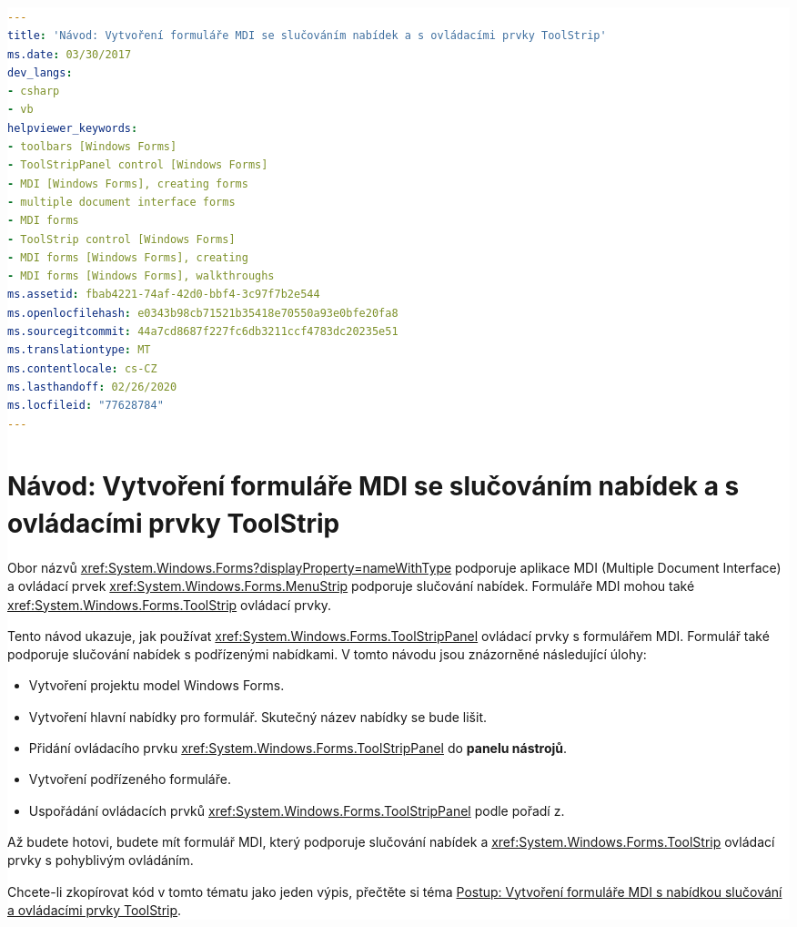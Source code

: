 ```yaml
---
title: 'Návod: Vytvoření formuláře MDI se slučováním nabídek a s ovládacími prvky ToolStrip'
ms.date: 03/30/2017
dev_langs:
- csharp
- vb
helpviewer_keywords:
- toolbars [Windows Forms]
- ToolStripPanel control [Windows Forms]
- MDI [Windows Forms], creating forms
- multiple document interface forms
- MDI forms
- ToolStrip control [Windows Forms]
- MDI forms [Windows Forms], creating
- MDI forms [Windows Forms], walkthroughs
ms.assetid: fbab4221-74af-42d0-bbf4-3c97f7b2e544
ms.openlocfilehash: e0343b98cb71521b35418e70550a93e0bfe20fa8
ms.sourcegitcommit: 44a7cd8687f227fc6db3211ccf4783dc20235e51
ms.translationtype: MT
ms.contentlocale: cs-CZ
ms.lasthandoff: 02/26/2020
ms.locfileid: "77628784"
---
```

# <a name="walkthrough-creating-an-mdi-form-with-menu-merging-and-toolstrip-controls"></a>Návod: Vytvoření formuláře MDI se slučováním nabídek a s ovládacími prvky ToolStrip

Obor názvů <xref:System.Windows.Forms?displayProperty=nameWithType> podporuje aplikace MDI (Multiple Document Interface) a ovládací prvek <xref:System.Windows.Forms.MenuStrip> podporuje slučování nabídek. Formuláře MDI mohou také <xref:System.Windows.Forms.ToolStrip> ovládací prvky.

Tento návod ukazuje, jak používat <xref:System.Windows.Forms.ToolStripPanel> ovládací prvky s formulářem MDI. Formulář také podporuje slučování nabídek s podřízenými nabídkami. V tomto návodu jsou znázorněné následující úlohy:

- Vytvoření projektu model Windows Forms.

- Vytvoření hlavní nabídky pro formulář. Skutečný název nabídky se bude lišit.

- Přidání ovládacího prvku <xref:System.Windows.Forms.ToolStripPanel> do **panelu nástrojů**.

- Vytvoření podřízeného formuláře.

- Uspořádání ovládacích prvků <xref:System.Windows.Forms.ToolStripPanel> podle pořadí z.

Až budete hotovi, budete mít formulář MDI, který podporuje slučování nabídek a <xref:System.Windows.Forms.ToolStrip> ovládací prvky s pohyblivým ovládáním.

Chcete-li zkopírovat kód v tomto tématu jako jeden výpis, přečtěte si téma [Postup: Vytvoření formuláře MDI s nabídkou slučování a ovládacími prvky ToolStrip](how-to-create-an-mdi-form-with-menu-merging-and-toolstrip-controls.md).
